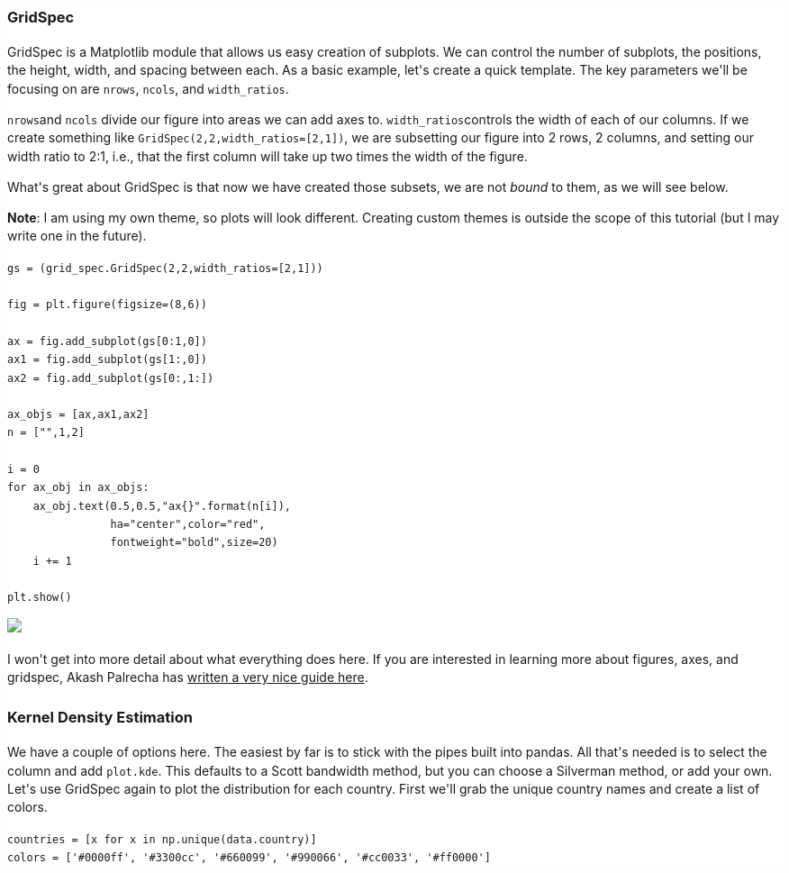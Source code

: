 ### GridSpec <a id="gs1"></a>

GridSpec is a Matplotlib module that allows us easy creation of subplots. We can control the number of subplots, the positions, the height, width, and spacing between each. As a basic example, let's create a quick template. The key parameters we'll be focusing on are `nrows`, `ncols`, and `width_ratios`.

`nrows`and `ncols` divide our figure into areas we can add axes to. `width_ratios`controls the width of each of our columns. If we create something like `GridSpec(2,2,width_ratios=[2,1])`, we are subsetting our figure into 2 rows, 2 columns, and setting our width ratio to 2:1, i.e., that the first column will take up two times the width of the figure.

What's great about GridSpec is that now we have created those subsets, we are not _bound_ to them, as we will see below.

**Note**: I am using my own theme, so plots will look different. Creating custom themes is outside the scope of this tutorial (but I may write one in the future).

```
gs = (grid_spec.GridSpec(2,2,width_ratios=[2,1]))

fig = plt.figure(figsize=(8,6))

ax = fig.add_subplot(gs[0:1,0])
ax1 = fig.add_subplot(gs[1:,0])
ax2 = fig.add_subplot(gs[0:,1:])

ax_objs = [ax,ax1,ax2]
n = ["",1,2]

i = 0
for ax_obj in ax_objs:
    ax_obj.text(0.5,0.5,"ax{}".format(n[i]),
                ha="center",color="red",
                fontweight="bold",size=20)
    i += 1

plt.show()
```

 ![](basic_template.png)

I won't get into more detail about what everything does here. If you are interested in learning more about figures, axes, and gridspec, Akash Palrecha has [written a very nice guide here](../an-inquiry-into-matplotlib-figures/).

### Kernel Density Estimation <a id="kde"></a>

We have a couple of options here. The easiest by far is to stick with the pipes built into pandas. All that's needed is to select the column and add `plot.kde`. This defaults to a Scott bandwidth method, but you can choose a Silverman method, or add your own. Let's use GridSpec again to plot the distribution for each country. First we'll grab the unique country names and create a list of colors.

```
countries = [x for x in np.unique(data.country)]
colors = ['#0000ff', '#3300cc', '#660099', '#990066', '#cc0033', '#ff0000']
```
